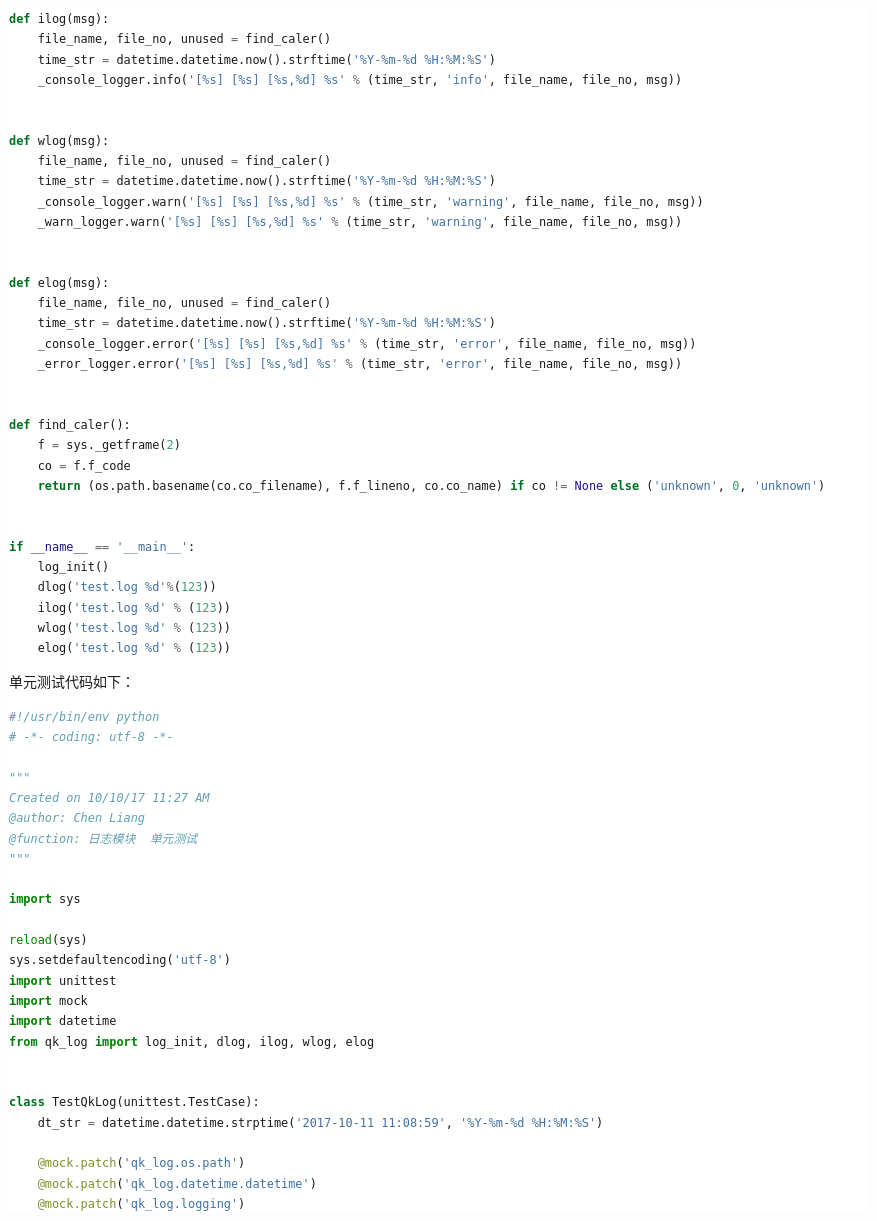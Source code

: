 ```python
def ilog(msg):
    file_name, file_no, unused = find_caler()
    time_str = datetime.datetime.now().strftime('%Y-%m-%d %H:%M:%S')
    _console_logger.info('[%s] [%s] [%s,%d] %s' % (time_str, 'info', file_name, file_no, msg))


def wlog(msg):
    file_name, file_no, unused = find_caler()
    time_str = datetime.datetime.now().strftime('%Y-%m-%d %H:%M:%S')
    _console_logger.warn('[%s] [%s] [%s,%d] %s' % (time_str, 'warning', file_name, file_no, msg))
    _warn_logger.warn('[%s] [%s] [%s,%d] %s' % (time_str, 'warning', file_name, file_no, msg))


def elog(msg):
    file_name, file_no, unused = find_caler()
    time_str = datetime.datetime.now().strftime('%Y-%m-%d %H:%M:%S')
    _console_logger.error('[%s] [%s] [%s,%d] %s' % (time_str, 'error', file_name, file_no, msg))
    _error_logger.error('[%s] [%s] [%s,%d] %s' % (time_str, 'error', file_name, file_no, msg))


def find_caler():
    f = sys._getframe(2)
    co = f.f_code
    return (os.path.basename(co.co_filename), f.f_lineno, co.co_name) if co != None else ('unknown', 0, 'unknown')


if __name__ == '__main__':
    log_init()
    dlog('test.log %d'%(123))
    ilog('test.log %d' % (123))
    wlog('test.log %d' % (123))
    elog('test.log %d' % (123))

```

单元测试代码如下：

```python
#!/usr/bin/env python
# -*- coding: utf-8 -*-

"""
Created on 10/10/17 11:27 AM
@author: Chen Liang
@function: 日志模块  单元测试
"""

import sys

reload(sys)
sys.setdefaultencoding('utf-8')
import unittest
import mock
import datetime
from qk_log import log_init, dlog, ilog, wlog, elog


class TestQkLog(unittest.TestCase):
    dt_str = datetime.datetime.strptime('2017-10-11 11:08:59', '%Y-%m-%d %H:%M:%S')

    @mock.patch('qk_log.os.path')
    @mock.patch('qk_log.datetime.datetime')
    @mock.patch('qk_log.logging')
```